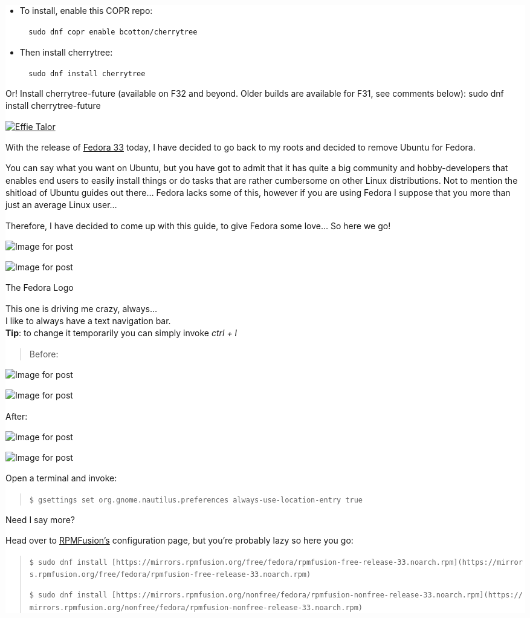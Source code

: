 * To install, enable this COPR repo:

		sudo dnf copr enable bcotton/cherrytree
	
* Then install cherrytree: 

		sudo dnf install cherrytree

Or! Install cherrytree-future (available on F32 and beyond. Older builds are available for F31, see comments below): sudo dnf install cherrytree-future
</i>

[![Effie Talor](https://miro.medium.com/fit/c/56/56/1*kNZNgLC6JrVe3ykC3xkCRQ.jpeg)](https://eftalor.medium.com/?source=post_page-----f68751eef156--------------------------------)

With the release of [Fedora 33](https://getfedora.org/en/workstation/download/) today, I have decided to go back to my roots and decided to remove Ubuntu for Fedora.

You can say what you want on Ubuntu, but you have got to admit that it has quite a big community and hobby-developers that enables end users to easily install things or do tasks that are rather cumbersome on other Linux distributions. Not to mention the shitload of Ubuntu guides out there… Fedora lacks some of this, however if you are using Fedora I suppose that you more than just an average Linux user…

Therefore, I have decided to come up with this guide, to give Fedora some love… So here we go!

![Image for post](https://miro.medium.com/max/60/1*IVg0Zjt8-mnz6MUVfffF-Q.png?q=20)

![Image for post](https://miro.medium.com/max/534/1*IVg0Zjt8-mnz6MUVfffF-Q.png)

The Fedora Logo

This one is driving me crazy, always…  
I like to always have a text navigation bar.  
**Tip**: to change it temporarily you can simply invoke _ctrl + l_

> Before:

![Image for post](https://miro.medium.com/max/60/1*Ueel8HRnSOlr2myojVua1Q.png?q=20)

![Image for post](https://miro.medium.com/max/1834/1*Ueel8HRnSOlr2myojVua1Q.png)

After:

![Image for post](https://miro.medium.com/max/60/1*PV4chMyNZ9tZxvj4Vln5Ig.png?q=20)

![Image for post](https://miro.medium.com/max/1930/1*PV4chMyNZ9tZxvj4Vln5Ig.png)

Open a terminal and invoke:

> `$ gsettings set org.gnome.nautilus.preferences always-use-location-entry true`

Need I say more?

Head over to [RPMFusion’s](https://rpmfusion.org/Configuration) configuration page, but you’re probably lazy so here you go:

> `$ sudo dnf install [https://mirrors.rpmfusion.org/free/fedora/rpmfusion-free-release-33.noarch.rpm](https://mirrors.rpmfusion.org/free/fedora/rpmfusion-free-release-33.noarch.rpm)`
>
> `$ sudo dnf install [https://mirrors.rpmfusion.org/nonfree/fedora/rpmfusion-nonfree-release-33.noarch.rpm](https://mirrors.rpmfusion.org/nonfree/fedora/rpmfusion-nonfree-release-33.noarch.rpm)`
